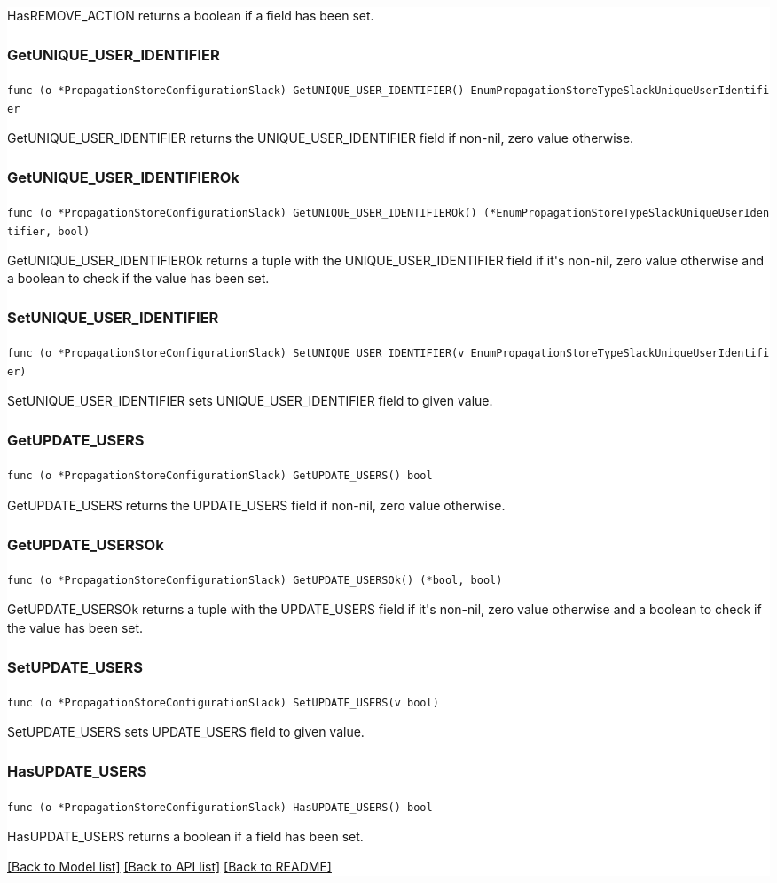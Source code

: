 HasREMOVE_ACTION returns a boolean if a field has been set.

### GetUNIQUE_USER_IDENTIFIER

`func (o *PropagationStoreConfigurationSlack) GetUNIQUE_USER_IDENTIFIER() EnumPropagationStoreTypeSlackUniqueUserIdentifier`

GetUNIQUE_USER_IDENTIFIER returns the UNIQUE_USER_IDENTIFIER field if non-nil, zero value otherwise.

### GetUNIQUE_USER_IDENTIFIEROk

`func (o *PropagationStoreConfigurationSlack) GetUNIQUE_USER_IDENTIFIEROk() (*EnumPropagationStoreTypeSlackUniqueUserIdentifier, bool)`

GetUNIQUE_USER_IDENTIFIEROk returns a tuple with the UNIQUE_USER_IDENTIFIER field if it's non-nil, zero value otherwise
and a boolean to check if the value has been set.

### SetUNIQUE_USER_IDENTIFIER

`func (o *PropagationStoreConfigurationSlack) SetUNIQUE_USER_IDENTIFIER(v EnumPropagationStoreTypeSlackUniqueUserIdentifier)`

SetUNIQUE_USER_IDENTIFIER sets UNIQUE_USER_IDENTIFIER field to given value.


### GetUPDATE_USERS

`func (o *PropagationStoreConfigurationSlack) GetUPDATE_USERS() bool`

GetUPDATE_USERS returns the UPDATE_USERS field if non-nil, zero value otherwise.

### GetUPDATE_USERSOk

`func (o *PropagationStoreConfigurationSlack) GetUPDATE_USERSOk() (*bool, bool)`

GetUPDATE_USERSOk returns a tuple with the UPDATE_USERS field if it's non-nil, zero value otherwise
and a boolean to check if the value has been set.

### SetUPDATE_USERS

`func (o *PropagationStoreConfigurationSlack) SetUPDATE_USERS(v bool)`

SetUPDATE_USERS sets UPDATE_USERS field to given value.

### HasUPDATE_USERS

`func (o *PropagationStoreConfigurationSlack) HasUPDATE_USERS() bool`

HasUPDATE_USERS returns a boolean if a field has been set.


[[Back to Model list]](../README.md#documentation-for-models) [[Back to API list]](../README.md#documentation-for-api-endpoints) [[Back to README]](../README.md)


